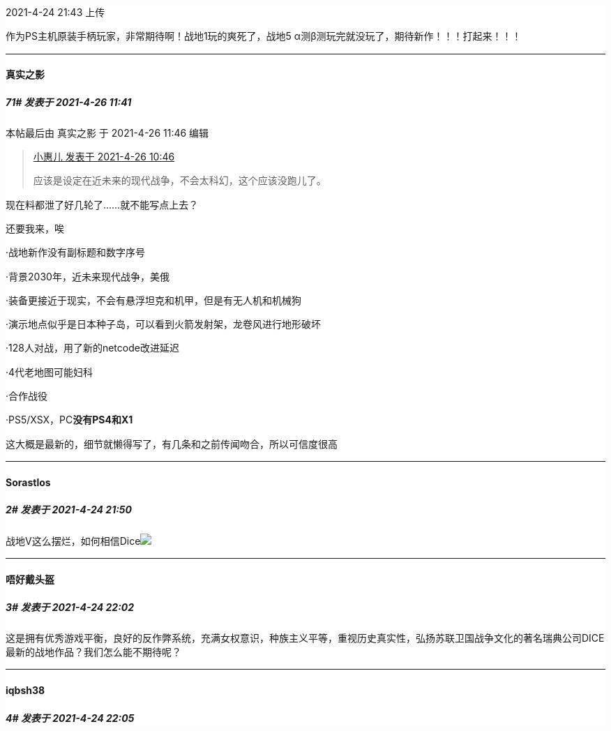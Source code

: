 2021-4-24 21:43 上传


作为PS主机原装手柄玩家，非常期待啊！战地1玩的爽死了，战地5 α测β测玩完就没玩了，期待新作！！！打起来！！！


*****

####  真实之影  
##### 71#       发表于 2021-4-26 11:41


 本帖最后由 真实之影 于 2021-4-26 11:46 编辑 
<blockquote><a href="httphttps://bbs.saraba1st.com/2b/forum.php?mod=redirect&amp;goto=findpost&amp;pid=51064578&amp;ptid=2000835" target="_blank">小惠儿 发表于 2021-4-26 10:46</a>

应该是设定在近未来的现代战争，不会太科幻，这个应该没跑儿了。</blockquote>
现在料都泄了好几轮了……就不能写点上去？


还要我来，唉

·战地新作没有副标题和数字序号

·背景2030年，近未来现代战争，美俄

·装备更接近于现实，不会有悬浮坦克和机甲，但是有无人机和机械狗

·演示地点似乎是日本种子岛，可以看到火箭发射架，龙卷风进行地形破坏

·128人对战，用了新的netcode改进延迟

·4代老地图可能妇科

·合作战役

·PS5/XSX，PC<strong>没有PS4和X1</strong>

这大概是最新的，细节就懒得写了，有几条和之前传闻吻合，所以可信度很高


*****

####  Sorastlos  
##### 2#       发表于 2021-4-24 21:50


战地V这么摆烂，如何相信Dice<img src="https://static.saraba1st.com/image/smiley/face2017/001.png" referrerpolicy="no-referrer">


*****

####  唔好戴头盔  
##### 3#       发表于 2021-4-24 22:02


这是拥有优秀游戏平衡，良好的反作弊系统，充满女权意识，种族主义平等，重视历史真实性，弘扬苏联卫国战争文化的著名瑞典公司DICE最新的战地作品？我们怎么能不期待呢？


*****

####  iqbsh38  
##### 4#       发表于 2021-4-24 22:05
